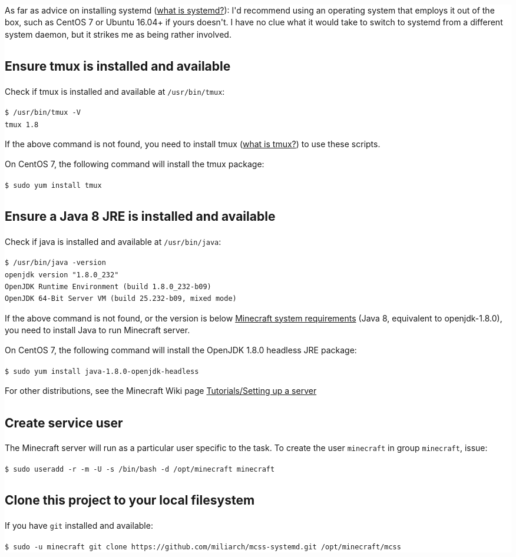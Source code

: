 As far as advice on installing systemd ([what is systemd?](https://www.freedesktop.org/wiki/Software/systemd/)): I'd recommend using an operating system that employs it out of the box, such as CentOS 7 or Ubuntu 16.04+ if yours doesn't. I have no clue what it would take to switch to systemd from a different system daemon, but it strikes me as being rather involved.

## Ensure tmux is installed and available

Check if tmux is installed and available at `/usr/bin/tmux`:
```
$ /usr/bin/tmux -V
tmux 1.8
```

If the above command is not found, you need to install tmux ([what is tmux?](https://github.com/tmux/tmux)) to use these scripts.

On CentOS 7, the following command will install the tmux package:
```
$ sudo yum install tmux
```

## Ensure a Java 8 JRE is installed and available

Check if java is installed and available at `/usr/bin/java`:
```
$ /usr/bin/java -version
openjdk version "1.8.0_232"
OpenJDK Runtime Environment (build 1.8.0_232-b09)
OpenJDK 64-Bit Server VM (build 25.232-b09, mixed mode)
```

If the above command is not found, or the version is below [Minecraft system requirements](https://help.mojang.com/customer/portal/articles/325948-minecraft-system-requirements) (Java 8, equivalent to openjdk-1.8.0), you need to install Java to run Minecraft server.

On CentOS 7, the following command will install the OpenJDK 1.8.0 headless JRE package:
```
$ sudo yum install java-1.8.0-openjdk-headless
```

For other distributions, see the Minecraft Wiki page [Tutorials/Setting up a server](https://minecraft.gamepedia.com/Tutorials/Setting_up_a_server#Linux_instructions)

## Create service user

The Minecraft server will run as a particular user specific to the task. To create the user `minecraft` in group `minecraft`, issue:
```
$ sudo useradd -r -m -U -s /bin/bash -d /opt/minecraft minecraft
```

## Clone this project to your local filesystem

If you have `git` installed and available:
```
$ sudo -u minecraft git clone https://github.com/miliarch/mcss-systemd.git /opt/minecraft/mcss
```
